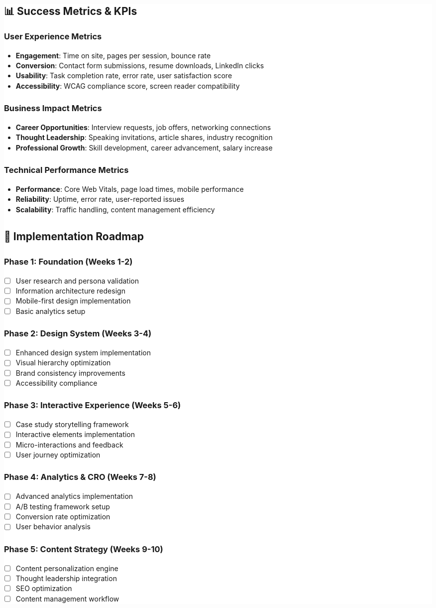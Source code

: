 ## 📊 Success Metrics & KPIs

### User Experience Metrics
- **Engagement**: Time on site, pages per session, bounce rate
- **Conversion**: Contact form submissions, resume downloads, LinkedIn clicks
- **Usability**: Task completion rate, error rate, user satisfaction score
- **Accessibility**: WCAG compliance score, screen reader compatibility

### Business Impact Metrics
- **Career Opportunities**: Interview requests, job offers, networking connections
- **Thought Leadership**: Speaking invitations, article shares, industry recognition
- **Professional Growth**: Skill development, career advancement, salary increase

### Technical Performance Metrics
- **Performance**: Core Web Vitals, page load times, mobile performance
- **Reliability**: Uptime, error rate, user-reported issues
- **Scalability**: Traffic handling, content management efficiency

## 🎯 Implementation Roadmap

### Phase 1: Foundation (Weeks 1-2)
- [ ] User research and persona validation
- [ ] Information architecture redesign
- [ ] Mobile-first design implementation
- [ ] Basic analytics setup

### Phase 2: Design System (Weeks 3-4)
- [ ] Enhanced design system implementation
- [ ] Visual hierarchy optimization
- [ ] Brand consistency improvements
- [ ] Accessibility compliance

### Phase 3: Interactive Experience (Weeks 5-6)
- [ ] Case study storytelling framework
- [ ] Interactive elements implementation
- [ ] Micro-interactions and feedback
- [ ] User journey optimization

### Phase 4: Analytics & CRO (Weeks 7-8)
- [ ] Advanced analytics implementation
- [ ] A/B testing framework setup
- [ ] Conversion rate optimization
- [ ] User behavior analysis

### Phase 5: Content Strategy (Weeks 9-10)
- [ ] Content personalization engine
- [ ] Thought leadership integration
- [ ] SEO optimization
- [ ] Content management workflow
